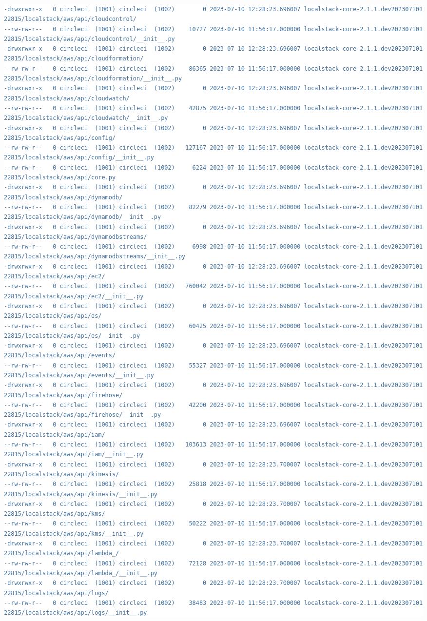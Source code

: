 ```diff
-drwxrwxr-x   0 circleci  (1001) circleci  (1002)        0 2023-07-10 12:28:23.696007 localstack-core-2.1.1.dev20230710122815/localstack/aws/api/cloudcontrol/
--rw-rw-r--   0 circleci  (1001) circleci  (1002)    10727 2023-07-10 11:56:17.000000 localstack-core-2.1.1.dev20230710122815/localstack/aws/api/cloudcontrol/__init__.py
-drwxrwxr-x   0 circleci  (1001) circleci  (1002)        0 2023-07-10 12:28:23.696007 localstack-core-2.1.1.dev20230710122815/localstack/aws/api/cloudformation/
--rw-rw-r--   0 circleci  (1001) circleci  (1002)    86365 2023-07-10 11:56:17.000000 localstack-core-2.1.1.dev20230710122815/localstack/aws/api/cloudformation/__init__.py
-drwxrwxr-x   0 circleci  (1001) circleci  (1002)        0 2023-07-10 12:28:23.696007 localstack-core-2.1.1.dev20230710122815/localstack/aws/api/cloudwatch/
--rw-rw-r--   0 circleci  (1001) circleci  (1002)    42875 2023-07-10 11:56:17.000000 localstack-core-2.1.1.dev20230710122815/localstack/aws/api/cloudwatch/__init__.py
-drwxrwxr-x   0 circleci  (1001) circleci  (1002)        0 2023-07-10 12:28:23.696007 localstack-core-2.1.1.dev20230710122815/localstack/aws/api/config/
--rw-rw-r--   0 circleci  (1001) circleci  (1002)   127167 2023-07-10 11:56:17.000000 localstack-core-2.1.1.dev20230710122815/localstack/aws/api/config/__init__.py
--rw-rw-r--   0 circleci  (1001) circleci  (1002)     6224 2023-07-10 11:56:17.000000 localstack-core-2.1.1.dev20230710122815/localstack/aws/api/core.py
-drwxrwxr-x   0 circleci  (1001) circleci  (1002)        0 2023-07-10 12:28:23.696007 localstack-core-2.1.1.dev20230710122815/localstack/aws/api/dynamodb/
--rw-rw-r--   0 circleci  (1001) circleci  (1002)    82279 2023-07-10 11:56:17.000000 localstack-core-2.1.1.dev20230710122815/localstack/aws/api/dynamodb/__init__.py
-drwxrwxr-x   0 circleci  (1001) circleci  (1002)        0 2023-07-10 12:28:23.696007 localstack-core-2.1.1.dev20230710122815/localstack/aws/api/dynamodbstreams/
--rw-rw-r--   0 circleci  (1001) circleci  (1002)     6998 2023-07-10 11:56:17.000000 localstack-core-2.1.1.dev20230710122815/localstack/aws/api/dynamodbstreams/__init__.py
-drwxrwxr-x   0 circleci  (1001) circleci  (1002)        0 2023-07-10 12:28:23.696007 localstack-core-2.1.1.dev20230710122815/localstack/aws/api/ec2/
--rw-rw-r--   0 circleci  (1001) circleci  (1002)   760042 2023-07-10 11:56:17.000000 localstack-core-2.1.1.dev20230710122815/localstack/aws/api/ec2/__init__.py
-drwxrwxr-x   0 circleci  (1001) circleci  (1002)        0 2023-07-10 12:28:23.696007 localstack-core-2.1.1.dev20230710122815/localstack/aws/api/es/
--rw-rw-r--   0 circleci  (1001) circleci  (1002)    60425 2023-07-10 11:56:17.000000 localstack-core-2.1.1.dev20230710122815/localstack/aws/api/es/__init__.py
-drwxrwxr-x   0 circleci  (1001) circleci  (1002)        0 2023-07-10 12:28:23.696007 localstack-core-2.1.1.dev20230710122815/localstack/aws/api/events/
--rw-rw-r--   0 circleci  (1001) circleci  (1002)    55327 2023-07-10 11:56:17.000000 localstack-core-2.1.1.dev20230710122815/localstack/aws/api/events/__init__.py
-drwxrwxr-x   0 circleci  (1001) circleci  (1002)        0 2023-07-10 12:28:23.696007 localstack-core-2.1.1.dev20230710122815/localstack/aws/api/firehose/
--rw-rw-r--   0 circleci  (1001) circleci  (1002)    42200 2023-07-10 11:56:17.000000 localstack-core-2.1.1.dev20230710122815/localstack/aws/api/firehose/__init__.py
-drwxrwxr-x   0 circleci  (1001) circleci  (1002)        0 2023-07-10 12:28:23.696007 localstack-core-2.1.1.dev20230710122815/localstack/aws/api/iam/
--rw-rw-r--   0 circleci  (1001) circleci  (1002)   103613 2023-07-10 11:56:17.000000 localstack-core-2.1.1.dev20230710122815/localstack/aws/api/iam/__init__.py
-drwxrwxr-x   0 circleci  (1001) circleci  (1002)        0 2023-07-10 12:28:23.700007 localstack-core-2.1.1.dev20230710122815/localstack/aws/api/kinesis/
--rw-rw-r--   0 circleci  (1001) circleci  (1002)    25818 2023-07-10 11:56:17.000000 localstack-core-2.1.1.dev20230710122815/localstack/aws/api/kinesis/__init__.py
-drwxrwxr-x   0 circleci  (1001) circleci  (1002)        0 2023-07-10 12:28:23.700007 localstack-core-2.1.1.dev20230710122815/localstack/aws/api/kms/
--rw-rw-r--   0 circleci  (1001) circleci  (1002)    50222 2023-07-10 11:56:17.000000 localstack-core-2.1.1.dev20230710122815/localstack/aws/api/kms/__init__.py
-drwxrwxr-x   0 circleci  (1001) circleci  (1002)        0 2023-07-10 12:28:23.700007 localstack-core-2.1.1.dev20230710122815/localstack/aws/api/lambda_/
--rw-rw-r--   0 circleci  (1001) circleci  (1002)    72128 2023-07-10 11:56:17.000000 localstack-core-2.1.1.dev20230710122815/localstack/aws/api/lambda_/__init__.py
-drwxrwxr-x   0 circleci  (1001) circleci  (1002)        0 2023-07-10 12:28:23.700007 localstack-core-2.1.1.dev20230710122815/localstack/aws/api/logs/
--rw-rw-r--   0 circleci  (1001) circleci  (1002)    38483 2023-07-10 11:56:17.000000 localstack-core-2.1.1.dev20230710122815/localstack/aws/api/logs/__init__.py
```